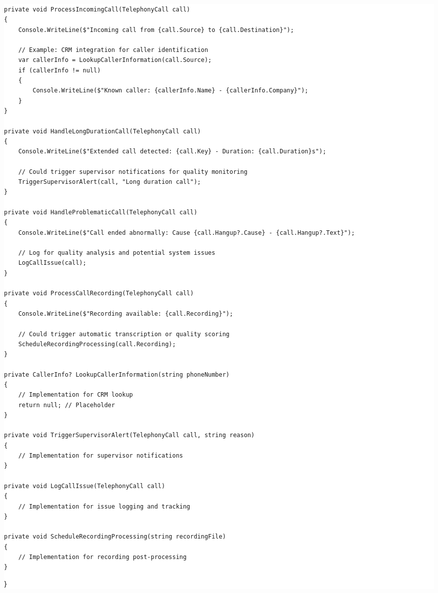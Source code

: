     private void ProcessIncomingCall(TelephonyCall call)
    {
        Console.WriteLine($"Incoming call from {call.Source} to {call.Destination}");
        
        // Example: CRM integration for caller identification
        var callerInfo = LookupCallerInformation(call.Source);
        if (callerInfo != null)
        {
            Console.WriteLine($"Known caller: {callerInfo.Name} - {callerInfo.Company}");
        }
    }

    private void HandleLongDurationCall(TelephonyCall call)
    {
        Console.WriteLine($"Extended call detected: {call.Key} - Duration: {call.Duration}s");
        
        // Could trigger supervisor notifications for quality monitoring
        TriggerSupervisorAlert(call, "Long duration call");
    }

    private void HandleProblematicCall(TelephonyCall call)
    {
        Console.WriteLine($"Call ended abnormally: Cause {call.Hangup?.Cause} - {call.Hangup?.Text}");
        
        // Log for quality analysis and potential system issues
        LogCallIssue(call);
    }

    private void ProcessCallRecording(TelephonyCall call)
    {
        Console.WriteLine($"Recording available: {call.Recording}");
        
        // Could trigger automatic transcription or quality scoring
        ScheduleRecordingProcessing(call.Recording);
    }

    private CallerInfo? LookupCallerInformation(string phoneNumber)
    {
        // Implementation for CRM lookup
        return null; // Placeholder
    }

    private void TriggerSupervisorAlert(TelephonyCall call, string reason)
    {
        // Implementation for supervisor notifications
    }

    private void LogCallIssue(TelephonyCall call)
    {
        // Implementation for issue logging and tracking
    }

    private void ScheduleRecordingProcessing(string recordingFile)
    {
        // Implementation for recording post-processing
    }
}
